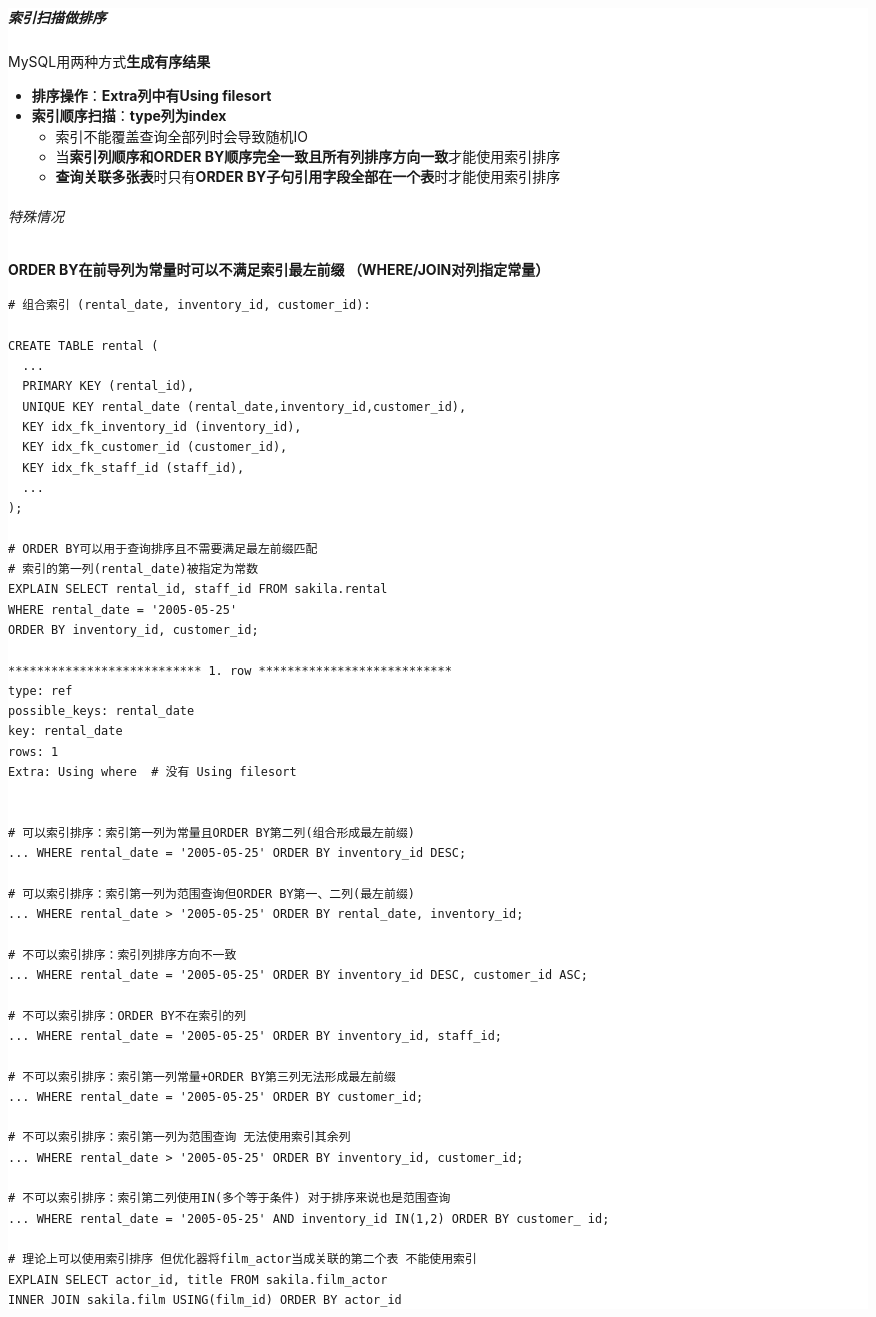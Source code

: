 ##### 索引扫描做排序

MySQL用两种方式**生成有序结果**

- **排序操作**：**Extra列中有Using filesort**
- **索引顺序扫描**：**type列为index**
  - 索引不能覆盖查询全部列时会导致随机IO
  - 当**索引列顺序和ORDER BY顺序完全一致且所有列排序方向一致**才能使用索引排序
  - **查询关联多张表**时只有**ORDER BY子句引用字段全部在一个表**时才能使用索引排序

###### 特殊情况

**ORDER BY在前导列为常量时可以不满足索引最左前缀 （WHERE/JOIN对列指定常量）**

```mysql
# 组合索引 (rental_date, inventory_id, customer_id):

CREATE TABLE rental (
  ...
  PRIMARY KEY (rental_id),
  UNIQUE KEY rental_date (rental_date,inventory_id,customer_id), 
  KEY idx_fk_inventory_id (inventory_id), 
  KEY idx_fk_customer_id (customer_id), 
  KEY idx_fk_staff_id (staff_id), 
  ...
);

# ORDER BY可以用于查询排序且不需要满足最左前缀匹配 
# 索引的第一列(rental_date)被指定为常数
EXPLAIN SELECT rental_id, staff_id FROM sakila.rental
WHERE rental_date = '2005-05-25' 
ORDER BY inventory_id, customer_id;

*************************** 1. row *************************** 
type: ref 
possible_keys: rental_date 
key: rental_date
rows: 1
Extra: Using where 	# 没有 Using filesort


# 可以索引排序：索引第一列为常量且ORDER BY第二列(组合形成最左前缀)
... WHERE rental_date = '2005-05-25' ORDER BY inventory_id DESC;

# 可以索引排序：索引第一列为范围查询但ORDER BY第一、二列(最左前缀)
... WHERE rental_date > '2005-05-25' ORDER BY rental_date, inventory_id;

# 不可以索引排序：索引列排序方向不一致
... WHERE rental_date = '2005-05-25' ORDER BY inventory_id DESC, customer_id ASC;

# 不可以索引排序：ORDER BY不在索引的列
... WHERE rental_date = '2005-05-25' ORDER BY inventory_id, staff_id;

# 不可以索引排序：索引第一列常量+ORDER BY第三列无法形成最左前缀
... WHERE rental_date = '2005-05-25' ORDER BY customer_id;

# 不可以索引排序：索引第一列为范围查询 无法使用索引其余列
... WHERE rental_date > '2005-05-25' ORDER BY inventory_id, customer_id;

# 不可以索引排序：索引第二列使用IN(多个等于条件) 对于排序来说也是范围查询
... WHERE rental_date = '2005-05-25' AND inventory_id IN(1,2) ORDER BY customer_ id;

# 理论上可以使用索引排序 但优化器将film_actor当成关联的第二个表 不能使用索引
EXPLAIN SELECT actor_id, title FROM sakila.film_actor 
INNER JOIN sakila.film USING(film_id) ORDER BY actor_id
```